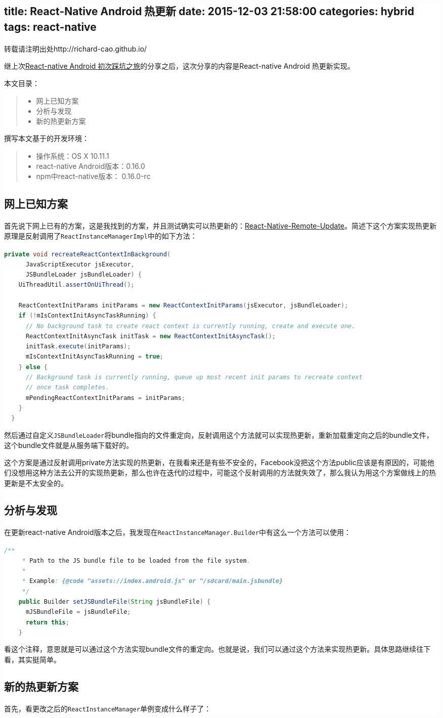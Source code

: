 title: React-Native Android 热更新
date: 2015-12-03 21:58:00
categories: hybrid
tags: react-native
---
转载请注明出处http://richard-cao.github.io/

继上次[React-native Android 初次踩坑之旅](http://richard-cao.github.io/2015/11/24/React-native-Android-%E5%88%9D%E6%AC%A1%E8%B8%A9%E5%9D%91%E4%B9%8B%E6%97%85/)的分享之后，这次分享的内容是React-native Android 热更新实现。

本文目录：

>*  网上已知方案
>*  分析与发现
>*  新的热更新方案

撰写本文基于的开发环境：
>*  操作系统：OS X 10.11.1
>*  react-native Android版本：0.16.0
>*  npm中react-native版本： 0.16.0-rc

## 网上已知方案
首先说下网上已有的方案，这是我找到的方案，并且测试确实可以热更新的：[React-Native-Remote-Update](https://github.com/fengjundev/React-Native-Remote-Update)。简述下这个方案实现热更新原理是反射调用了`ReactInstanceManagerImpl`中的如下方法：
```java
private void recreateReactContextInBackground(
      JavaScriptExecutor jsExecutor,
      JSBundleLoader jsBundleLoader) {
    UiThreadUtil.assertOnUiThread();

    ReactContextInitParams initParams = new ReactContextInitParams(jsExecutor, jsBundleLoader);
    if (!mIsContextInitAsyncTaskRunning) {
      // No background task to create react context is currently running, create and execute one.
      ReactContextInitAsyncTask initTask = new ReactContextInitAsyncTask();
      initTask.execute(initParams);
      mIsContextInitAsyncTaskRunning = true;
    } else {
      // Background task is currently running, queue up most recent init params to recreate context
      // once task completes.
      mPendingReactContextInitParams = initParams;
    }
  }
```
然后通过自定义`JSBundleLoader`将bundle指向的文件重定向，反射调用这个方法就可以实现热更新，重新加载重定向之后的bundle文件，这个bundle文件就是从服务端下载好的。

这个方案是通过反射调用private方法实现的热更新，在我看来还是有些不安全的，Facebook没把这个方法public应该是有原因的，可能他们没想用这种方法去公开的实现热更新，那么也许在迭代的过程中，可能这个反射调用的方法就失效了，那么我认为用这个方案做线上的热更新是不太安全的。
## 分析与发现
在更新react-native Android版本之后，我发现在`ReactInstanceManager.Builder`中有这么一个方法可以使用：
```java
/**
     * Path to the JS bundle file to be loaded from the file system.
     *
     * Example: {@code "assets://index.android.js" or "/sdcard/main.jsbundle}
     */
    public Builder setJSBundleFile(String jsBundleFile) {
      mJSBundleFile = jsBundleFile;
      return this;
    }
```
看这个注释，意思就是可以通过这个方法实现bundle文件的重定向。也就是说，我们可以通过这个方法来实现热更新。具体思路继续往下看，其实挺简单。
## 新的热更新方案
首先，看更改之后的`ReactInstanceManager`单例变成什么样子了：
```java
```